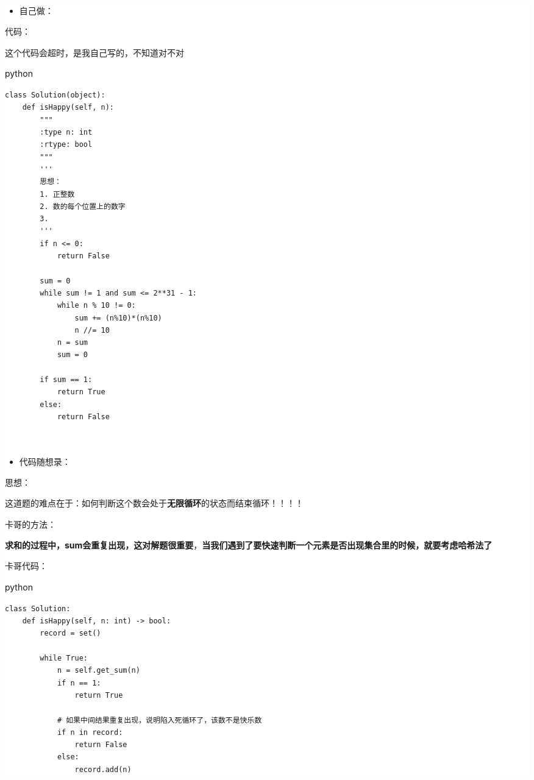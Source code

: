 - 自己做：

代码：

这个代码会超时，是我自己写的，不知道对不对

python 

```
class Solution(object):
    def isHappy(self, n):
        """
        :type n: int
        :rtype: bool
        """
        '''
        思想：
        1. 正整数
        2. 数的每个位置上的数字
        3. 
        '''
        if n <= 0:
            return False

        sum = 0
        while sum != 1 and sum <= 2**31 - 1:
            while n % 10 != 0:
                sum += (n%10)*(n%10)
                n //= 10
            n = sum
            sum = 0
        
        if sum == 1:
            return True
        else:
            return False

        
```

- 代码随想录：

思想：

这道题的难点在于：如何判断这个数会处于**无限循环**的状态而结束循环！！！！

卡哥的方法：
	
**求和的过程中，sum会重复出现，这对解题很重要**，**当我们遇到了要快速判断一个元素是否出现集合里的时候，就要考虑哈希法了**

卡哥代码：

python

```
class Solution:
    def isHappy(self, n: int) -> bool:        
        record = set()

        while True:
            n = self.get_sum(n)
            if n == 1:
                return True
            
            # 如果中间结果重复出现，说明陷入死循环了，该数不是快乐数
            if n in record:
                return False
            else:
                record.add(n)

```